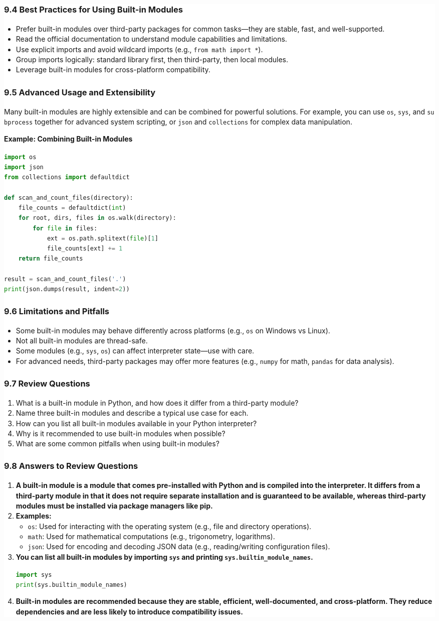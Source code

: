 ### 9.4 Best Practices for Using Built-in Modules
- Prefer built-in modules over third-party packages for common tasks—they are stable, fast, and well-supported.
- Read the official documentation to understand module capabilities and limitations.
- Use explicit imports and avoid wildcard imports (e.g., `from math import *`).
- Group imports logically: standard library first, then third-party, then local modules.
- Leverage built-in modules for cross-platform compatibility.

### 9.5 Advanced Usage and Extensibility
Many built-in modules are highly extensible and can be combined for powerful solutions. For example, you can use `os`, `sys`, and `subprocess` together for advanced system scripting, or `json` and `collections` for complex data manipulation.

**Example: Combining Built-in Modules**
```python
import os
import json
from collections import defaultdict

def scan_and_count_files(directory):
    file_counts = defaultdict(int)
    for root, dirs, files in os.walk(directory):
        for file in files:
            ext = os.path.splitext(file)[1]
            file_counts[ext] += 1
    return file_counts

result = scan_and_count_files('.')
print(json.dumps(result, indent=2))
```

### 9.6 Limitations and Pitfalls
- Some built-in modules may behave differently across platforms (e.g., `os` on Windows vs Linux).
- Not all built-in modules are thread-safe.
- Some modules (e.g., `sys`, `os`) can affect interpreter state—use with care.
- For advanced needs, third-party packages may offer more features (e.g., `numpy` for math, `pandas` for data analysis).

### 9.7 Review Questions
1. What is a built-in module in Python, and how does it differ from a third-party module?
2. Name three built-in modules and describe a typical use case for each.
3. How can you list all built-in modules available in your Python interpreter?
4. Why is it recommended to use built-in modules when possible?
5. What are some common pitfalls when using built-in modules?

### 9.8 Answers to Review Questions
1. **A built-in module is a module that comes pre-installed with Python and is compiled into the interpreter. It differs from a third-party module in that it does not require separate installation and is guaranteed to be available, whereas third-party modules must be installed via package managers like pip.**
2. **Examples:**
   - `os`: Used for interacting with the operating system (e.g., file and directory operations).
   - `math`: Used for mathematical computations (e.g., trigonometry, logarithms).
   - `json`: Used for encoding and decoding JSON data (e.g., reading/writing configuration files).
3. **You can list all built-in modules by importing `sys` and printing `sys.builtin_module_names`.**
   ```python
   import sys
   print(sys.builtin_module_names)
   ```
4. **Built-in modules are recommended because they are stable, efficient, well-documented, and cross-platform. They reduce dependencies and are less likely to introduce compatibility issues.**